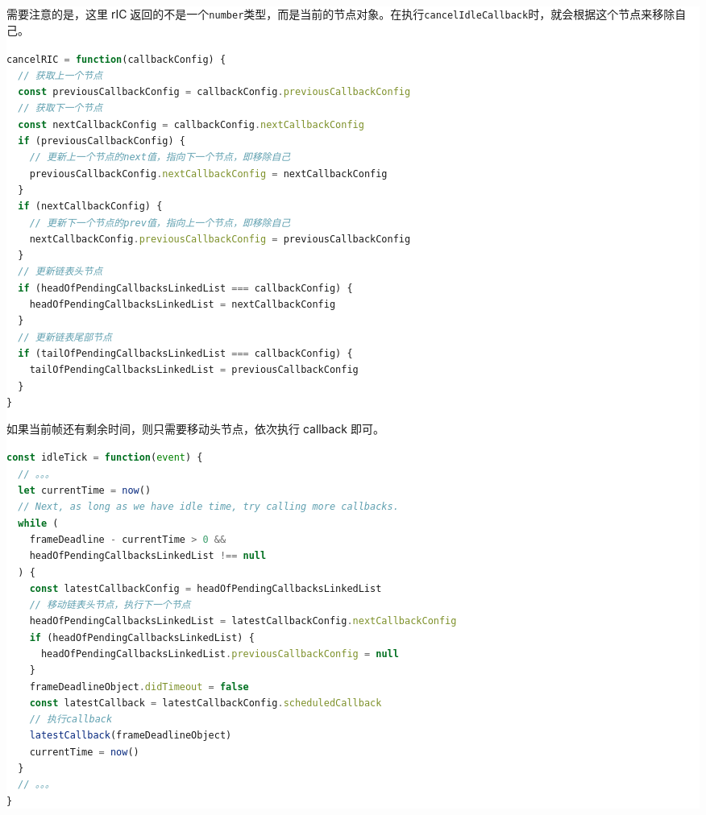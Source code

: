 需要注意的是，这里 rIC 返回的不是一个`number`类型，而是当前的节点对象。在执行`cancelIdleCallback`时，就会根据这个节点来移除自己。

```js
cancelRIC = function(callbackConfig) {
  // 获取上一个节点
  const previousCallbackConfig = callbackConfig.previousCallbackConfig
  // 获取下一个节点
  const nextCallbackConfig = callbackConfig.nextCallbackConfig
  if (previousCallbackConfig) {
    // 更新上一个节点的next值，指向下一个节点，即移除自己
    previousCallbackConfig.nextCallbackConfig = nextCallbackConfig
  }
  if (nextCallbackConfig) {
    // 更新下一个节点的prev值，指向上一个节点，即移除自己
    nextCallbackConfig.previousCallbackConfig = previousCallbackConfig
  }
  // 更新链表头节点
  if (headOfPendingCallbacksLinkedList === callbackConfig) {
    headOfPendingCallbacksLinkedList = nextCallbackConfig
  }
  // 更新链表尾部节点
  if (tailOfPendingCallbacksLinkedList === callbackConfig) {
    tailOfPendingCallbacksLinkedList = previousCallbackConfig
  }
}
```

如果当前帧还有剩余时间，则只需要移动头节点，依次执行 callback 即可。

```js
const idleTick = function(event) {
  // 。。。
  let currentTime = now()
  // Next, as long as we have idle time, try calling more callbacks.
  while (
    frameDeadline - currentTime > 0 &&
    headOfPendingCallbacksLinkedList !== null
  ) {
    const latestCallbackConfig = headOfPendingCallbacksLinkedList
    // 移动链表头节点，执行下一个节点
    headOfPendingCallbacksLinkedList = latestCallbackConfig.nextCallbackConfig
    if (headOfPendingCallbacksLinkedList) {
      headOfPendingCallbacksLinkedList.previousCallbackConfig = null
    }
    frameDeadlineObject.didTimeout = false
    const latestCallback = latestCallbackConfig.scheduledCallback
    // 执行callback
    latestCallback(frameDeadlineObject)
    currentTime = now()
  }
  // 。。。
}
```
